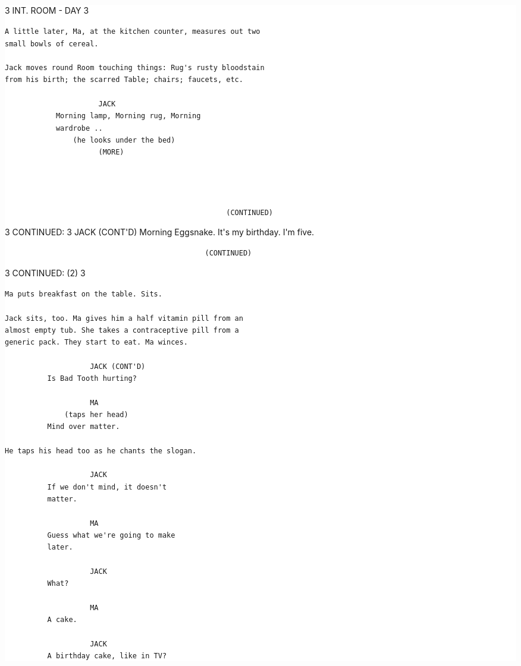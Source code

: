 
3   INT. ROOM - DAY                                              3

    A little later, Ma, at the kitchen counter, measures out two
    small bowls of cereal.

    Jack moves round Room touching things: Rug's rusty bloodstain
    from his birth; the scarred Table; chairs; faucets, etc.

                          JACK
                Morning lamp, Morning rug, Morning
                wardrobe ..
                    (he looks under the bed)
                          (MORE)




                                                        (CONTINUED)
3   CONTINUED:                                             3
                       JACK (CONT'D)
             Morning Eggsnake. It's my birthday.
             I'm five.




                                                   (CONTINUED)
3   CONTINUED: (2)                                             3

    Ma puts breakfast on the table. Sits.

    Jack sits, too. Ma gives him a half vitamin pill from an
    almost empty tub. She takes a contraceptive pill from a
    generic pack. They start to eat. Ma winces.

                        JACK (CONT'D)
              Is Bad Tooth hurting?

                        MA
                  (taps her head)
              Mind over matter.

    He taps his head too as he chants the slogan.

                        JACK
              If we don't mind, it doesn't
              matter.

                        MA
              Guess what we're going to make
              later.

                        JACK
              What?

                        MA
              A cake.

                        JACK
              A birthday cake, like in TV?
